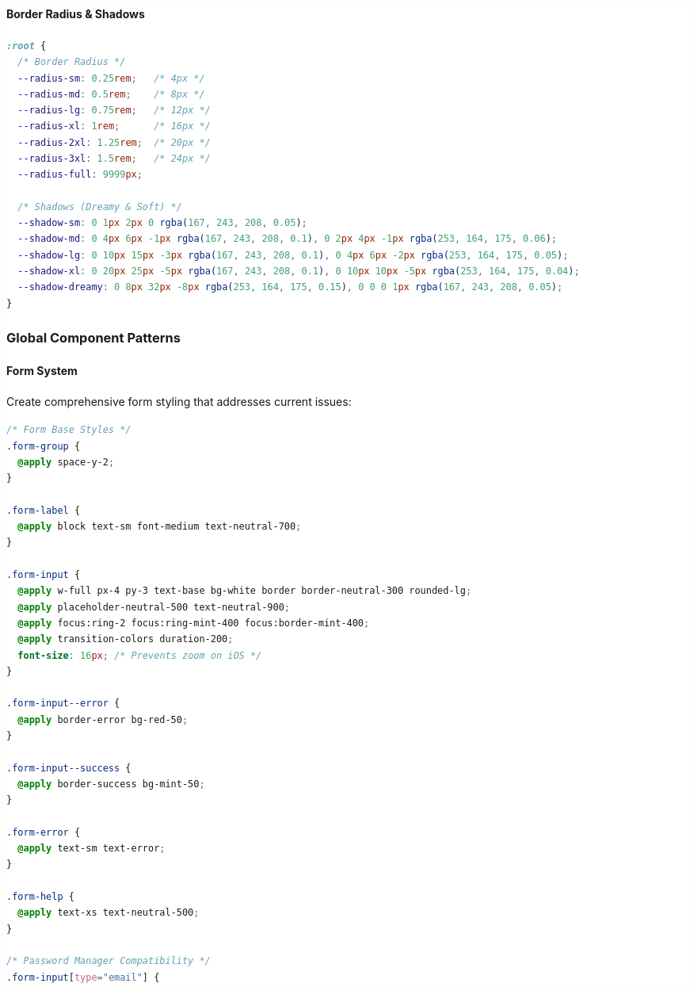 #### Border Radius & Shadows

```css
:root {
  /* Border Radius */
  --radius-sm: 0.25rem;   /* 4px */
  --radius-md: 0.5rem;    /* 8px */
  --radius-lg: 0.75rem;   /* 12px */
  --radius-xl: 1rem;      /* 16px */
  --radius-2xl: 1.25rem;  /* 20px */
  --radius-3xl: 1.5rem;   /* 24px */
  --radius-full: 9999px;
  
  /* Shadows (Dreamy & Soft) */
  --shadow-sm: 0 1px 2px 0 rgba(167, 243, 208, 0.05);
  --shadow-md: 0 4px 6px -1px rgba(167, 243, 208, 0.1), 0 2px 4px -1px rgba(253, 164, 175, 0.06);
  --shadow-lg: 0 10px 15px -3px rgba(167, 243, 208, 0.1), 0 4px 6px -2px rgba(253, 164, 175, 0.05);
  --shadow-xl: 0 20px 25px -5px rgba(167, 243, 208, 0.1), 0 10px 10px -5px rgba(253, 164, 175, 0.04);
  --shadow-dreamy: 0 8px 32px -8px rgba(253, 164, 175, 0.15), 0 0 0 1px rgba(167, 243, 208, 0.05);
}
```

### Global Component Patterns

#### Form System

Create comprehensive form styling that addresses current issues:

```css
/* Form Base Styles */
.form-group {
  @apply space-y-2;
}

.form-label {
  @apply block text-sm font-medium text-neutral-700;
}

.form-input {
  @apply w-full px-4 py-3 text-base bg-white border border-neutral-300 rounded-lg;
  @apply placeholder-neutral-500 text-neutral-900;
  @apply focus:ring-2 focus:ring-mint-400 focus:border-mint-400;
  @apply transition-colors duration-200;
  font-size: 16px; /* Prevents zoom on iOS */
}

.form-input--error {
  @apply border-error bg-red-50;
}

.form-input--success {
  @apply border-success bg-mint-50;
}

.form-error {
  @apply text-sm text-error;
}

.form-help {
  @apply text-xs text-neutral-500;
}

/* Password Manager Compatibility */
.form-input[type="email"] {
```